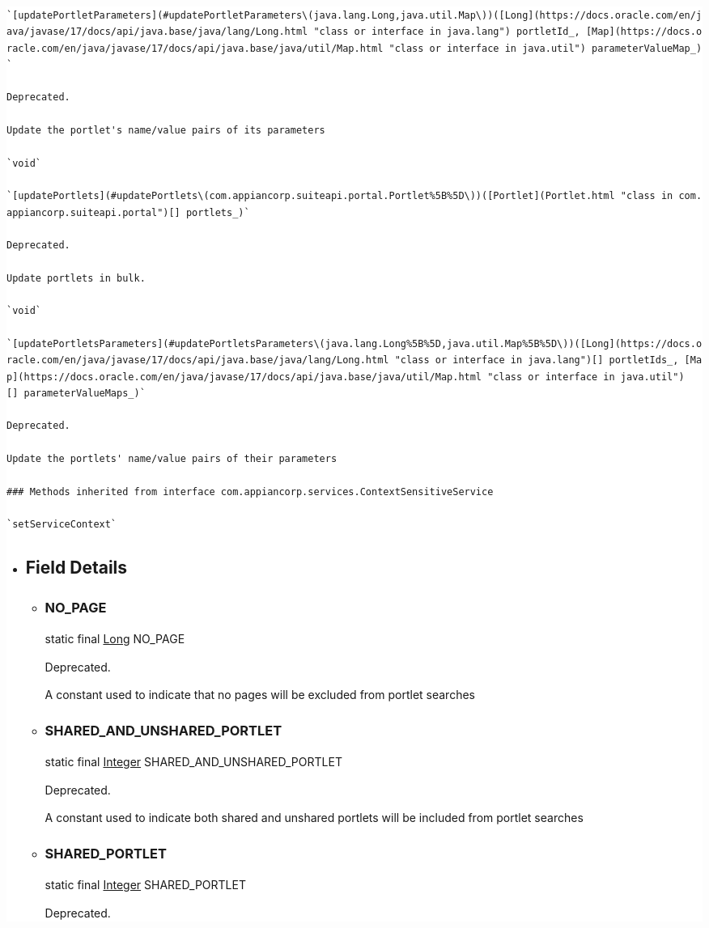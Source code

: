     `[updatePortletParameters](#updatePortletParameters\(java.lang.Long,java.util.Map\))([Long](https://docs.oracle.com/en/java/javase/17/docs/api/java.base/java/lang/Long.html "class or interface in java.lang") portletId_, [Map](https://docs.oracle.com/en/java/javase/17/docs/api/java.base/java/util/Map.html "class or interface in java.util") parameterValueMap_)`

    Deprecated.

    Update the portlet's name/value pairs of its parameters

    `void`

    `[updatePortlets](#updatePortlets\(com.appiancorp.suiteapi.portal.Portlet%5B%5D\))([Portlet](Portlet.html "class in com.appiancorp.suiteapi.portal")[] portlets_)`

    Deprecated.

    Update portlets in bulk.

    `void`

    `[updatePortletsParameters](#updatePortletsParameters\(java.lang.Long%5B%5D,java.util.Map%5B%5D\))([Long](https://docs.oracle.com/en/java/javase/17/docs/api/java.base/java/lang/Long.html "class or interface in java.lang")[] portletIds_, [Map](https://docs.oracle.com/en/java/javase/17/docs/api/java.base/java/util/Map.html "class or interface in java.util")[] parameterValueMaps_)`

    Deprecated.

    Update the portlets' name/value pairs of their parameters

    ### Methods inherited from interface com.appiancorp.services.ContextSensitiveService

    `setServiceContext`

-   ## Field Details

    -   ### NO\_PAGE

        static final [Long](https://docs.oracle.com/en/java/javase/17/docs/api/java.base/java/lang/Long.html "class or interface in java.lang") NO\_PAGE

        Deprecated.

        A constant used to indicate that no pages will be excluded from portlet searches

    -   ### SHARED\_AND\_UNSHARED\_PORTLET

        static final [Integer](https://docs.oracle.com/en/java/javase/17/docs/api/java.base/java/lang/Integer.html "class or interface in java.lang") SHARED\_AND\_UNSHARED\_PORTLET

        Deprecated.

        A constant used to indicate both shared and unshared portlets will be included from portlet searches

    -   ### SHARED\_PORTLET

        static final [Integer](https://docs.oracle.com/en/java/javase/17/docs/api/java.base/java/lang/Integer.html "class or interface in java.lang") SHARED\_PORTLET

        Deprecated.
